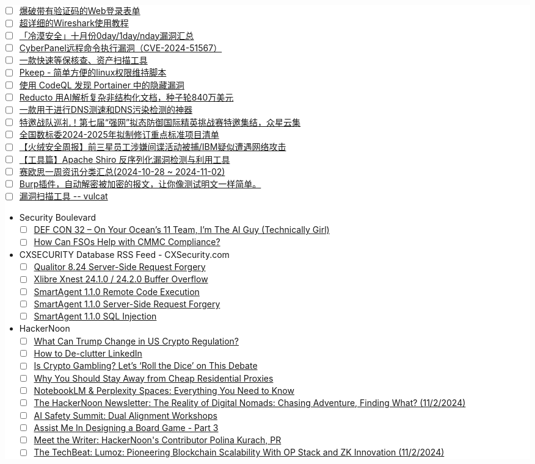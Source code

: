   - [ ] [爆破带有验证码的Web登录表单](https://mp.weixin.qq.com/s?__biz=Mzg2NDY1MDc2Mg==&mid=2247505560&idx=1&sn=d5d82b2a8e4f45c4038340c52a65396b)
  - [ ] [超详细的Wireshark使用教程](https://mp.weixin.qq.com/s?__biz=Mzg2NDY1MDc2Mg==&mid=2247505560&idx=2&sn=12a02adc373c12559229957f38d9413a)
  - [ ] [「冷漠安全」十月份0day/1day/nday漏洞汇总](https://mp.weixin.qq.com/s?__biz=MzkyNDY3MTY3MA==&mid=2247485919&idx=1&sn=cf660aceb9e1a40a084ff7a8871e8e2c)
  - [ ] [CyberPanel远程命令执行漏洞（CVE-2024-51567）](https://mp.weixin.qq.com/s?__biz=MzUxMjc0MTE3Mw==&mid=2247494329&idx=1&sn=2a858dbb91398426920e066362c37cd0)
  - [ ] [一款快速等保核查、资产扫描工具](https://mp.weixin.qq.com/s?__biz=Mzk0NjE0NDc5OQ==&mid=2247524920&idx=1&sn=f6caf1f6f470a64240c446a1d6129233)
  - [ ] [Pkeep - 简单方便的linux权限维持脚本](https://mp.weixin.qq.com/s?__biz=Mzk0NjE0NDc5OQ==&mid=2247524920&idx=2&sn=304d6c048fae2d147b6c03c07a43413b)
  - [ ] [使用 CodeQL 发现 Portainer 中的隐藏漏洞](https://mp.weixin.qq.com/s?__biz=MzAxMjYyMzkwOA==&mid=2247522085&idx=1&sn=42efe18b02498de744de84434d5e1cb8)
  - [ ] [Reducto 用AI解析复杂非结构化文档，种子轮840万美元](https://mp.weixin.qq.com/s?__biz=Mzg5NTMxMjQ4OA==&mid=2247485020&idx=1&sn=4b4496a9a54c939de4da31468f264492)
  - [ ] [一款用于进行DNS测速和DNS污染检测的神器](https://mp.weixin.qq.com/s?__biz=MzIwMzIyMjYzNA==&mid=2247516463&idx=1&sn=ea827d1f58c74f395e3b9a429b6036fc)
  - [ ] [特邀战队巡礼！第七届“强网”拟态防御国际精英挑战赛特邀集结，众星云集](https://mp.weixin.qq.com/s?__biz=Mzg4MDU0NTQ4Mw==&mid=2247526019&idx=1&sn=fdbc763411e0613c430ab4cf5d5d38f3)
  - [ ] [全国数标委2024-2025年拟制修订重点标准项目清单](https://mp.weixin.qq.com/s?__biz=Mzg4MDU0NTQ4Mw==&mid=2247526019&idx=2&sn=2de823da021e1e72e7732dd78daeafd8)
  - [ ] [【火绒安全周报】前三星员工涉嫌间谍活动被捕/IBM疑似遭遇网络攻击](https://mp.weixin.qq.com/s?__biz=MzI3NjYzMDM1Mg==&mid=2247520362&idx=1&sn=10c24d16b9fb2f35f790bacf995bc398)
  - [ ] [【工具篇】Apache Shiro 反序列化漏洞检测与利用工具](https://mp.weixin.qq.com/s?__biz=Mzg5NTUyNTI5OA==&mid=2247486298&idx=1&sn=925a50f99eaeb64dc0401aa2fababe5d)
  - [ ] [赛欧思一周资讯分类汇总(2024-10-28 ~ 2024-11-02)](https://mp.weixin.qq.com/s?__biz=MzU0MjE2Mjk3Ng==&mid=2247487966&idx=1&sn=44caf10f94fae28eba8896fa9ca2e026)
  - [ ] [Burp插件，自动解密被加密的报文，让你像测试明文一样简单。](https://mp.weixin.qq.com/s?__biz=Mzg5OTY2NjUxMw==&mid=2247513052&idx=1&sn=54a89fa114d1d4393581af6f6b2dafbb)
  - [ ] [漏洞扫描工具 -- vulcat](https://mp.weixin.qq.com/s?__biz=Mzg5OTY2NjUxMw==&mid=2247513052&idx=2&sn=8ac9499394e27147aa0c69e5bc30d9c1)
- Security Boulevard
  - [ ] [DEF CON 32 – On Your Ocean’s 11 Team, I’m The AI Guy (Technically Girl)](https://securityboulevard.com/2024/11/def-con-32-on-your-oceans-11-team-im-the-ai-guy-technically-girl/)
  - [ ] [How Can FSOs Help with CMMC Compliance?](https://securityboulevard.com/2024/11/how-can-fsos-help-with-cmmc-compliance/)
- CXSECURITY Database RSS Feed - CXSecurity.com
  - [ ] [Qualitor 8.24 Server-Side Request Forgery](https://cxsecurity.com/issue/WLB-2024110005)
  - [ ] [Xlibre Xnest 24.1.0 / 24.2.0 Buffer Overflow](https://cxsecurity.com/issue/WLB-2024110004)
  - [ ] [SmartAgent 1.1.0 Remote Code Execution](https://cxsecurity.com/issue/WLB-2024110003)
  - [ ] [SmartAgent 1.1.0 Server-Side Request Forgery](https://cxsecurity.com/issue/WLB-2024110002)
  - [ ] [SmartAgent 1.1.0 SQL Injection](https://cxsecurity.com/issue/WLB-2024110001)
- HackerNoon
  - [ ] [What Can Trump Change in US Crypto Regulation?](https://hackernoon.com/what-can-trump-change-in-us-crypto-regulation?source=rss)
  - [ ] [How to De-clutter LinkedIn](https://hackernoon.com/how-to-de-clutter-linkedin?source=rss)
  - [ ] [Is Crypto Gambling? Let’s ‘Roll the Dice’ on This Debate](https://hackernoon.com/is-crypto-gambling-lets-roll-the-dice-on-this-debate?source=rss)
  - [ ] [Why You Should Stay Away from Cheap Residential Proxies](https://hackernoon.com/why-you-should-stay-away-from-cheap-residential-proxies?source=rss)
  - [ ] [NotebookLM & Perplexity Spaces: Everything You Need to Know](https://hackernoon.com/notebooklm-and-perplexity-spaces-everything-you-need-to-know?source=rss)
  - [ ] [The HackerNoon Newsletter: The Reality of Digital Nomads: Chasing Adventure, Finding What? (11/2/2024)](https://hackernoon.com/11-2-2024-newsletter?source=rss)
  - [ ] [AI Safety Summit: Dual Alignment Workshops](https://hackernoon.com/ai-safety-summit-dual-alignment-workshops?source=rss)
  - [ ] [Assist Me In Designing a Board Game - Part 3](https://hackernoon.com/assist-me-in-designing-a-board-game-part-3?source=rss)
  - [ ] [Meet the Writer: HackerNoon's Contributor Polina Kurach, PR](https://hackernoon.com/meet-the-writer-hackernoons-contributor-polina-kurach-pr?source=rss)
  - [ ] [The TechBeat: Lumoz: Pioneering Blockchain Scalability With OP Stack and ZK Innovation (11/2/2024)](https://hackernoon.com/11-2-2024-techbeat?source=rss)